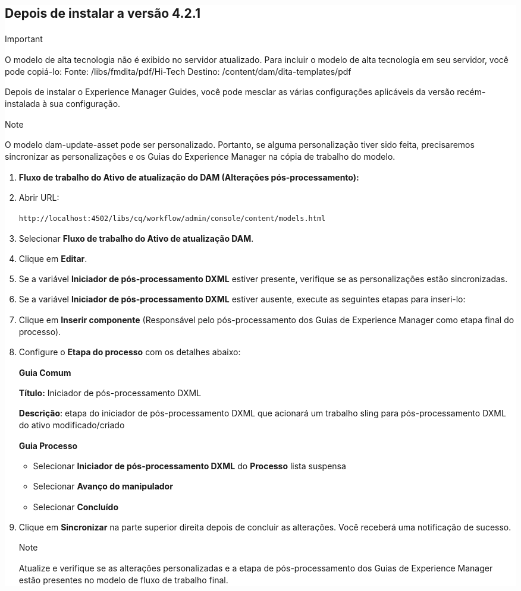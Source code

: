 

## Depois de instalar a versão 4.2.1

>[!IMPORTANT]
>
> O modelo de alta tecnologia não é exibido no servidor atualizado. Para incluir o modelo de alta tecnologia em seu servidor, você pode copiá-lo: Fonte: /libs/fmdita/pdf/Hi-Tech Destino: /content/dam/dita-templates/pdf

Depois de instalar o Experience Manager Guides, você pode mesclar as várias configurações aplicáveis da versão recém-instalada à sua configuração.

>[!NOTE]
>
> O modelo dam-update-asset pode ser personalizado. Portanto, se alguma personalização tiver sido feita, precisaremos sincronizar as personalizações e os Guias do Experience Manager na cópia de trabalho do modelo.

1. **Fluxo de trabalho do Ativo de atualização do DAM \(Alterações pós-processamento\):**

1. Abrir URL:

   ```http
   http://localhost:4502/libs/cq/workflow/admin/console/content/models.html
   ```

1. Selecionar **Fluxo de trabalho do Ativo de atualização DAM**.
1. Clique em **Editar**.
1. Se a variável **Iniciador de pós-processamento DXML** estiver presente, verifique se as personalizações estão sincronizadas.
1. Se a variável **Iniciador de pós-processamento DXML** estiver ausente, execute as seguintes etapas para inseri-lo:

1. Clique em **Inserir componente** \(Responsável pelo pós-processamento dos Guias de Experience Manager como etapa final do processo\).
1. Configure o **Etapa do processo** com os detalhes abaixo:

   **Guia Comum**

   **Título:** Iniciador de pós-processamento DXML

   **Descrição**: etapa do iniciador de pós-processamento DXML que acionará um trabalho sling para pós-processamento DXML do ativo modificado/criado

   **Guia Processo**

   - Selecionar **Iniciador de pós-processamento DXML** do **Processo** lista suspensa

   - Selecionar **Avanço do manipulador**

   - Selecionar **Concluído**

1. Clique em **Sincronizar** na parte superior direita depois de concluir as alterações. Você receberá uma notificação de sucesso.

   >[!NOTE]
   >
   > Atualize e verifique se as alterações personalizadas e a etapa de pós-processamento dos Guias de Experience Manager estão presentes no modelo de fluxo de trabalho final.
